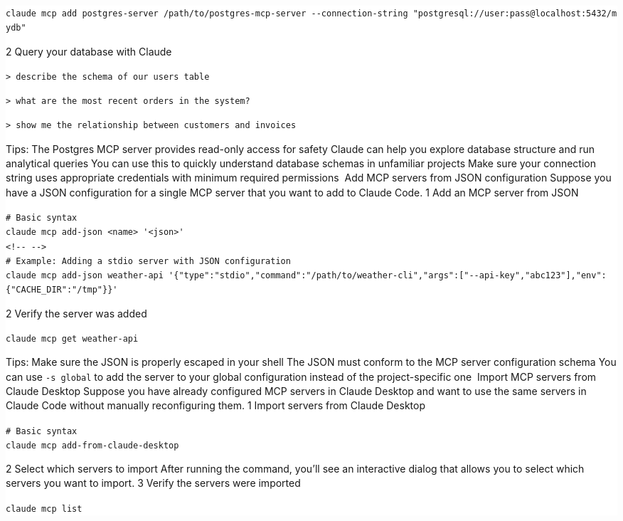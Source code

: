 ```
claude mcp add postgres-server /path/to/postgres-mcp-server --connection-string "postgresql://user:pass@localhost:5432/mydb"
```

 2 Query your database with Claude 

```
> describe the schema of our users table
```

 

```
> what are the most recent orders in the system?
```

 

```
> show me the relationship between customers and invoices
```

 Tips: The Postgres MCP server provides read-only access for safety Claude can help you explore database structure and run analytical queries You can use this to quickly understand database schemas in unfamiliar projects Make sure your connection string uses appropriate credentials with minimum required permissions ​ Add MCP servers from JSON configuration Suppose you have a JSON configuration for a single MCP server that you want to add to Claude Code. 1 Add an MCP server from JSON 

```
# Basic syntax
claude mcp add-json <name> '<json>'
<!-- -->
# Example: Adding a stdio server with JSON configuration
claude mcp add-json weather-api '{"type":"stdio","command":"/path/to/weather-cli","args":["--api-key","abc123"],"env":{"CACHE_DIR":"/tmp"}}'
```

 2 Verify the server was added 

```
claude mcp get weather-api
```

 Tips: Make sure the JSON is properly escaped in your shell The JSON must conform to the MCP server configuration schema You can use `-s global` to add the server to your global configuration instead of the project-specific one ​ Import MCP servers from Claude Desktop Suppose you have already configured MCP servers in Claude Desktop and want to use the same servers in Claude Code without manually reconfiguring them. 1 Import servers from Claude Desktop 

```
# Basic syntax 
claude mcp add-from-claude-desktop
```

 2 Select which servers to import After running the command, you’ll see an interactive dialog that allows you to select which servers you want to import. 3 Verify the servers were imported 

```
claude mcp list
```
